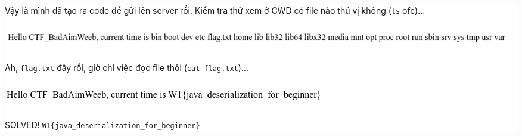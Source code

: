Vậy là mình đã tạo ra code để gửi lên server rồi. Kiểm tra thử xem ở CWD có file nào thú vị không (`ls` ofc)...

![image_witt_time_hijacked](/assets/2022-10-12-w1-freshman-ctf-writeup/6.png)

Ah, `flag.txt` đây rồi, giờ chỉ việc đọc file thôi (`cat flag.txt`)...

![image_witt_time_flag](/assets/2022-10-12-w1-freshman-ctf-writeup/7.png)

SOLVED! `W1{java_deserialization_for_beginner}`
